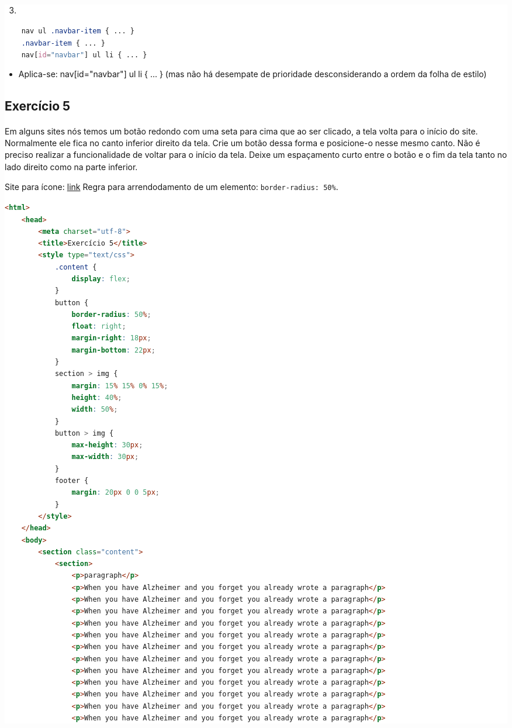 3.
```css
	nav ul .navbar-item { ... }
	.navbar-item { ... }
	nav[id="navbar"] ul li { ... }
```
- Aplica-se: nav[id="navbar"] ul li { ... } (mas não há desempate de prioridade desconsiderando a ordem da folha de estilo)

## Exercício 5

Em alguns sites nós temos um botão redondo com uma seta para cima que ao ser clicado, a tela volta para o início do site. Normalmente ele fica no canto inferior direito da tela. Crie um botão dessa forma e posicione-o nesse mesmo canto. Não é preciso realizar a funcionalidade de voltar para o início da tela. Deixe um espaçamento curto entre o botão e o fim da tela tanto no lado direito como na parte inferior.

Site para ícone: [link](https://www.flaticon.com/)
Regra para arrendodamento de um elemento: `border-radius: 50%`.
```html
<html>
	<head>
		<meta charset="utf-8">
		<title>Exercício 5</title>
		<style type="text/css">
			.content {
				display: flex;
			}
			button {
				border-radius: 50%;
				float: right;
				margin-right: 18px;
				margin-bottom: 22px;
			}
			section > img {
				margin: 15% 15% 0% 15%;
				height: 40%;
				width: 50%;
			}
			button > img {
				max-height: 30px;
				max-width: 30px;
			}
			footer {
				margin: 20px 0 0 5px;
			}
		</style>
	</head>
	<body>
		<section class="content">
			<section>
				<p>paragraph</p>
				<p>When you have Alzheimer and you forget you already wrote a paragraph</p>
				<p>When you have Alzheimer and you forget you already wrote a paragraph</p>
				<p>When you have Alzheimer and you forget you already wrote a paragraph</p>
				<p>When you have Alzheimer and you forget you already wrote a paragraph</p>
				<p>When you have Alzheimer and you forget you already wrote a paragraph</p>
				<p>When you have Alzheimer and you forget you already wrote a paragraph</p>
				<p>When you have Alzheimer and you forget you already wrote a paragraph</p>
				<p>When you have Alzheimer and you forget you already wrote a paragraph</p>
				<p>When you have Alzheimer and you forget you already wrote a paragraph</p>
				<p>When you have Alzheimer and you forget you already wrote a paragraph</p>
				<p>When you have Alzheimer and you forget you already wrote a paragraph</p>
				<p>When you have Alzheimer and you forget you already wrote a paragraph</p>
```